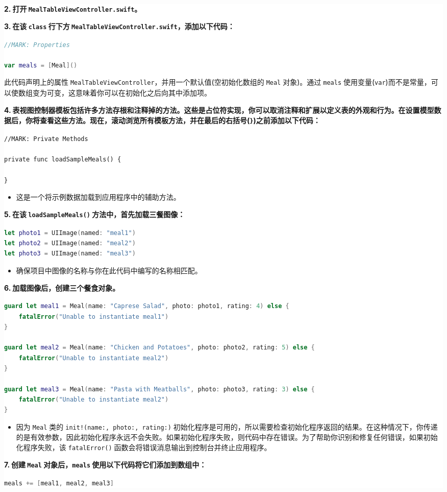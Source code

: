 **2. 打开 `MealTableViewController.swift`。**

**3. 在该 `class` 行下方 `MealTableViewController.swift`，添加以下代码：**

```swift
//MARK: Properties
 
var meals = [Meal]()
```

此代码声明上的属性 `MealTableViewController`，并用一个默认值(空初始化数组的 `Meal` 对象)。通过 `meals` 使用变量(`var`)而不是常量，可以使数组变为可变，这意味着你可以在初始化之后向其中添加项。

**4. 表视图控制器模板包括许多方法存根和注释掉的方法。这些是占位符实现，你可以取消注释和扩展以定义表的外观和行为。在设置模型数据后，你将查看这些方法。现在，滚动浏览所有模板方法，并在最后的右括号(`}`)之前添加以下代码：**

```
//MARK: Private Methods
 
private func loadSampleMeals() {
    
}
```

* 这是一个将示例数据加载到应用程序中的辅助方法。

**5. 在该 `loadSampleMeals()` 方法中，首先加载三餐图像：**

```swift
let photo1 = UIImage(named: "meal1")
let photo2 = UIImage(named: "meal2")
let photo3 = UIImage(named: "meal3")
```

* 确保项目中图像的名称与你在此代码中编写的名称相匹配。

**6. 加载图像后，创建三个餐食对象。**

```swift
guard let meal1 = Meal(name: "Caprese Salad", photo: photo1, rating: 4) else {
    fatalError("Unable to instantiate meal1")
}
 
guard let meal2 = Meal(name: "Chicken and Potatoes", photo: photo2, rating: 5) else {
    fatalError("Unable to instantiate meal2")
}
 
guard let meal3 = Meal(name: "Pasta with Meatballs", photo: photo3, rating: 3) else {
    fatalError("Unable to instantiate meal2")
}
```

* 因为 `Meal` 类的 `init!(name:, photo:, rating:)` 初始化程序是可用的，所以需要检查初始化程序返回的结果。在这种情况下，你传递的是有效参数，因此初始化程序永远不会失败。如果初始化程序失败，则代码中存在错误。为了帮助你识别和修复任何错误，如果初始化程序失败，该 `fatalError()` 函数会将错误消息输出到控制台并终止应用程序。

**7. 创建 `Meal` 对象后，`meals` 使用以下代码将它们添加到数组中：**

```swift
meals += [meal1, meal2, meal3]
```
